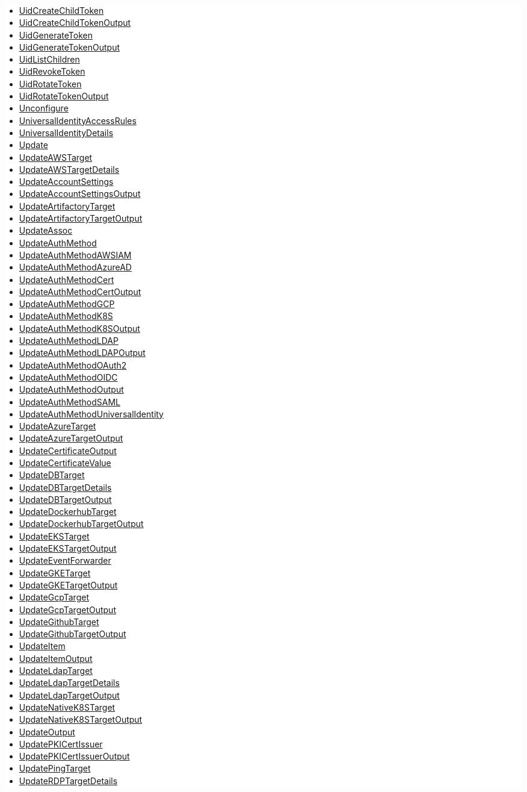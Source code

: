  - [UidCreateChildToken](docs/UidCreateChildToken.md)
 - [UidCreateChildTokenOutput](docs/UidCreateChildTokenOutput.md)
 - [UidGenerateToken](docs/UidGenerateToken.md)
 - [UidGenerateTokenOutput](docs/UidGenerateTokenOutput.md)
 - [UidListChildren](docs/UidListChildren.md)
 - [UidRevokeToken](docs/UidRevokeToken.md)
 - [UidRotateToken](docs/UidRotateToken.md)
 - [UidRotateTokenOutput](docs/UidRotateTokenOutput.md)
 - [Unconfigure](docs/Unconfigure.md)
 - [UniversalIdentityAccessRules](docs/UniversalIdentityAccessRules.md)
 - [UniversalIdentityDetails](docs/UniversalIdentityDetails.md)
 - [Update](docs/Update.md)
 - [UpdateAWSTarget](docs/UpdateAWSTarget.md)
 - [UpdateAWSTargetDetails](docs/UpdateAWSTargetDetails.md)
 - [UpdateAccountSettings](docs/UpdateAccountSettings.md)
 - [UpdateAccountSettingsOutput](docs/UpdateAccountSettingsOutput.md)
 - [UpdateArtifactoryTarget](docs/UpdateArtifactoryTarget.md)
 - [UpdateArtifactoryTargetOutput](docs/UpdateArtifactoryTargetOutput.md)
 - [UpdateAssoc](docs/UpdateAssoc.md)
 - [UpdateAuthMethod](docs/UpdateAuthMethod.md)
 - [UpdateAuthMethodAWSIAM](docs/UpdateAuthMethodAWSIAM.md)
 - [UpdateAuthMethodAzureAD](docs/UpdateAuthMethodAzureAD.md)
 - [UpdateAuthMethodCert](docs/UpdateAuthMethodCert.md)
 - [UpdateAuthMethodCertOutput](docs/UpdateAuthMethodCertOutput.md)
 - [UpdateAuthMethodGCP](docs/UpdateAuthMethodGCP.md)
 - [UpdateAuthMethodK8S](docs/UpdateAuthMethodK8S.md)
 - [UpdateAuthMethodK8SOutput](docs/UpdateAuthMethodK8SOutput.md)
 - [UpdateAuthMethodLDAP](docs/UpdateAuthMethodLDAP.md)
 - [UpdateAuthMethodLDAPOutput](docs/UpdateAuthMethodLDAPOutput.md)
 - [UpdateAuthMethodOAuth2](docs/UpdateAuthMethodOAuth2.md)
 - [UpdateAuthMethodOIDC](docs/UpdateAuthMethodOIDC.md)
 - [UpdateAuthMethodOutput](docs/UpdateAuthMethodOutput.md)
 - [UpdateAuthMethodSAML](docs/UpdateAuthMethodSAML.md)
 - [UpdateAuthMethodUniversalIdentity](docs/UpdateAuthMethodUniversalIdentity.md)
 - [UpdateAzureTarget](docs/UpdateAzureTarget.md)
 - [UpdateAzureTargetOutput](docs/UpdateAzureTargetOutput.md)
 - [UpdateCertificateOutput](docs/UpdateCertificateOutput.md)
 - [UpdateCertificateValue](docs/UpdateCertificateValue.md)
 - [UpdateDBTarget](docs/UpdateDBTarget.md)
 - [UpdateDBTargetDetails](docs/UpdateDBTargetDetails.md)
 - [UpdateDBTargetOutput](docs/UpdateDBTargetOutput.md)
 - [UpdateDockerhubTarget](docs/UpdateDockerhubTarget.md)
 - [UpdateDockerhubTargetOutput](docs/UpdateDockerhubTargetOutput.md)
 - [UpdateEKSTarget](docs/UpdateEKSTarget.md)
 - [UpdateEKSTargetOutput](docs/UpdateEKSTargetOutput.md)
 - [UpdateEventForwarder](docs/UpdateEventForwarder.md)
 - [UpdateGKETarget](docs/UpdateGKETarget.md)
 - [UpdateGKETargetOutput](docs/UpdateGKETargetOutput.md)
 - [UpdateGcpTarget](docs/UpdateGcpTarget.md)
 - [UpdateGcpTargetOutput](docs/UpdateGcpTargetOutput.md)
 - [UpdateGithubTarget](docs/UpdateGithubTarget.md)
 - [UpdateGithubTargetOutput](docs/UpdateGithubTargetOutput.md)
 - [UpdateItem](docs/UpdateItem.md)
 - [UpdateItemOutput](docs/UpdateItemOutput.md)
 - [UpdateLdapTarget](docs/UpdateLdapTarget.md)
 - [UpdateLdapTargetDetails](docs/UpdateLdapTargetDetails.md)
 - [UpdateLdapTargetOutput](docs/UpdateLdapTargetOutput.md)
 - [UpdateNativeK8STarget](docs/UpdateNativeK8STarget.md)
 - [UpdateNativeK8STargetOutput](docs/UpdateNativeK8STargetOutput.md)
 - [UpdateOutput](docs/UpdateOutput.md)
 - [UpdatePKICertIssuer](docs/UpdatePKICertIssuer.md)
 - [UpdatePKICertIssuerOutput](docs/UpdatePKICertIssuerOutput.md)
 - [UpdatePingTarget](docs/UpdatePingTarget.md)
 - [UpdateRDPTargetDetails](docs/UpdateRDPTargetDetails.md)